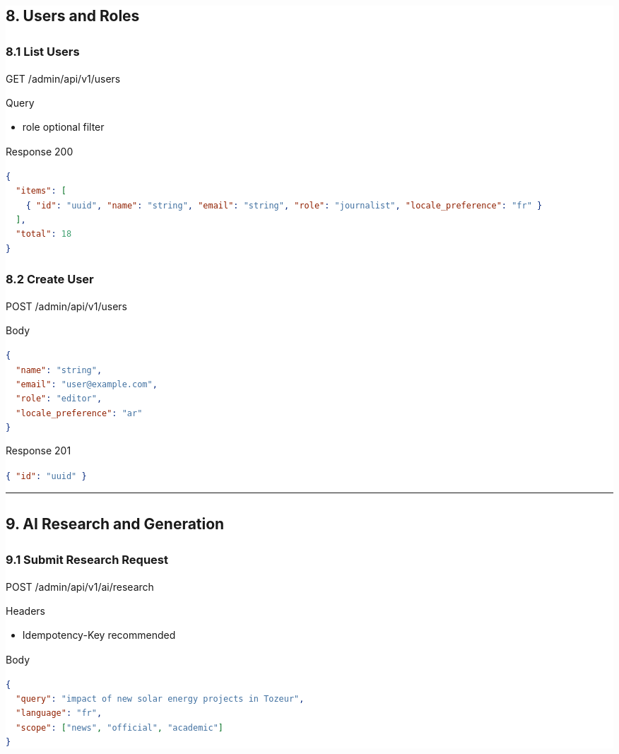 
## 8. Users and Roles

### 8.1 List Users

GET /admin/api/v1/users

Query
- role optional filter

Response 200
```json
{
  "items": [
    { "id": "uuid", "name": "string", "email": "string", "role": "journalist", "locale_preference": "fr" }
  ],
  "total": 18
}
```

### 8.2 Create User

POST /admin/api/v1/users

Body
```json
{
  "name": "string",
  "email": "user@example.com",
  "role": "editor",
  "locale_preference": "ar"
}
```

Response 201
```json
{ "id": "uuid" }
```

---

## 9. AI Research and Generation

### 9.1 Submit Research Request

POST /admin/api/v1/ai/research

Headers
- Idempotency-Key recommended

Body
```json
{
  "query": "impact of new solar energy projects in Tozeur",
  "language": "fr",
  "scope": ["news", "official", "academic"]
}
```
